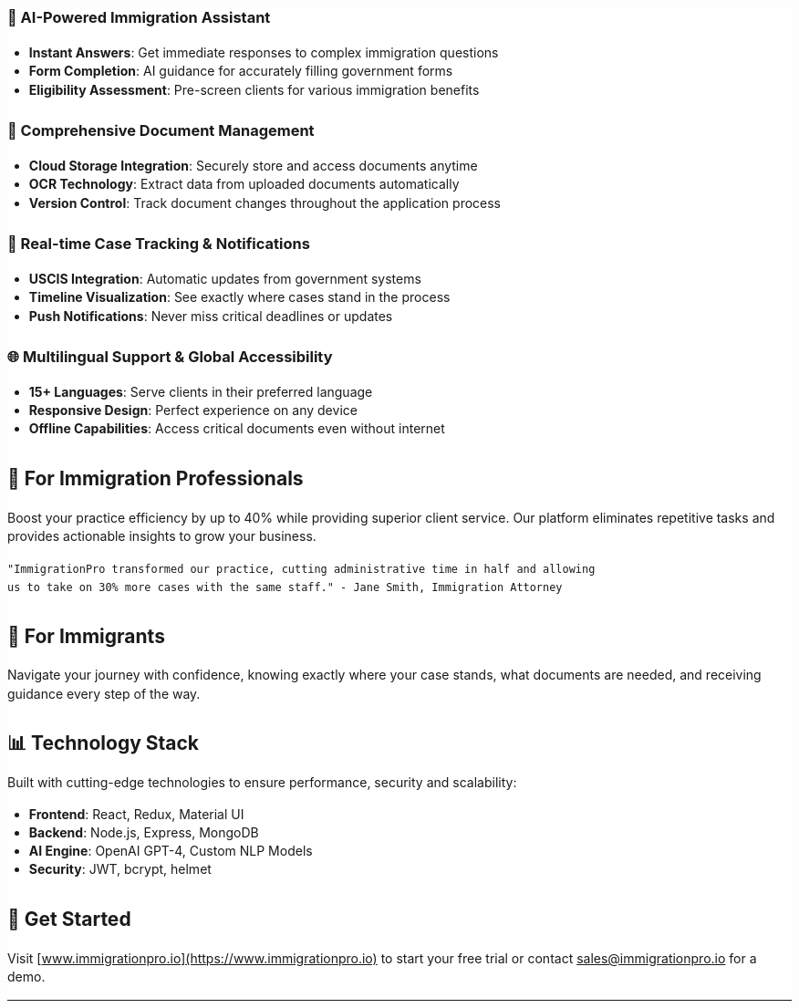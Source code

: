 ### 🤖 AI-Powered Immigration Assistant
- **Instant Answers**: Get immediate responses to complex immigration questions
- **Form Completion**: AI guidance for accurately filling government forms
- **Eligibility Assessment**: Pre-screen clients for various immigration benefits

### 📄 Comprehensive Document Management
- **Cloud Storage Integration**: Securely store and access documents anytime
- **OCR Technology**: Extract data from uploaded documents automatically
- **Version Control**: Track document changes throughout the application process

### 📱 Real-time Case Tracking & Notifications
- **USCIS Integration**: Automatic updates from government systems
- **Timeline Visualization**: See exactly where cases stand in the process
- **Push Notifications**: Never miss critical deadlines or updates

### 🌐 Multilingual Support & Global Accessibility
- **15+ Languages**: Serve clients in their preferred language
- **Responsive Design**: Perfect experience on any device
- **Offline Capabilities**: Access critical documents even without internet

## 💼 For Immigration Professionals

Boost your practice efficiency by up to 40% while providing superior client service. Our platform eliminates repetitive tasks and provides actionable insights to grow your business.

```
"ImmigrationPro transformed our practice, cutting administrative time in half and allowing 
us to take on 30% more cases with the same staff." - Jane Smith, Immigration Attorney
```

## 🚀 For Immigrants

Navigate your journey with confidence, knowing exactly where your case stands, what documents are needed, and receiving guidance every step of the way.

## 📊 Technology Stack

Built with cutting-edge technologies to ensure performance, security and scalability:
- **Frontend**: React, Redux, Material UI
- **Backend**: Node.js, Express, MongoDB
- **AI Engine**: OpenAI GPT-4, Custom NLP Models
- **Security**: JWT, bcrypt, helmet

## 🔗 Get Started

Visit [www.immigrationpro.io](https://www.immigrationpro.io) to start your free trial or contact sales@immigrationpro.io for a demo.

---
